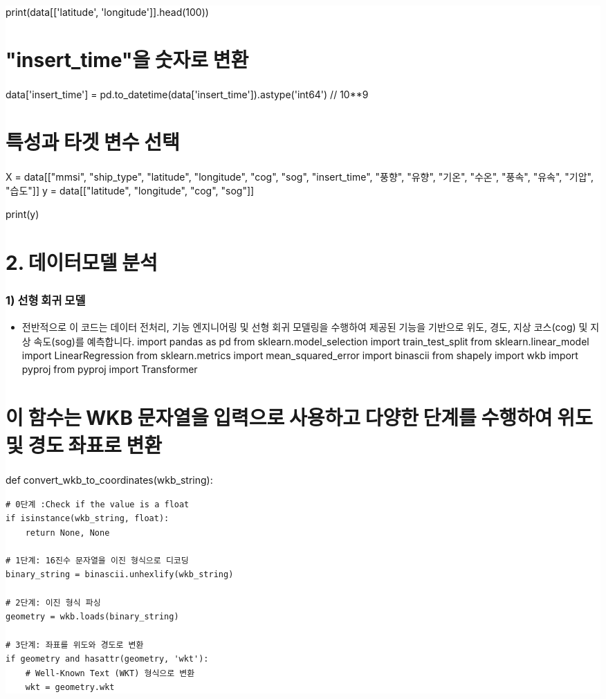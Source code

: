 print(data[['latitude', 'longitude']].head(100))

# "insert_time"을 숫자로 변환
data['insert_time'] = pd.to_datetime(data['insert_time']).astype('int64') // 10**9

# 특성과 타겟 변수 선택
X = data[["mmsi", "ship_type", "latitude", "longitude", "cog", "sog", "insert_time", "풍향", "유향", "기온", "수온", "풍속", "유속", "기압", "습도"]]
y = data[["latitude", "longitude", "cog", "sog"]]

print(y)
# 2. 데이터모델 분석
 ### 1) 선형 회귀 모델 

 - 전반적으로 이 코드는 데이터 전처리, 기능 엔지니어링 및 선형 회귀 모델링을 수행하여 제공된 기능을 기반으로 위도, 경도, 지상 코스(cog) 및 지상 속도(sog)를 예측합니다.
import pandas as pd
from sklearn.model_selection import train_test_split
from sklearn.linear_model import LinearRegression
from sklearn.metrics import mean_squared_error
import binascii
from shapely import wkb
import pyproj
from pyproj import Transformer

# 이 함수는 WKB 문자열을 입력으로 사용하고 다양한 단계를 수행하여 위도 및 경도 좌표로 변환  
def convert_wkb_to_coordinates(wkb_string):
    
    # 0단계 :Check if the value is a float
    if isinstance(wkb_string, float):
        return None, None
    
    # 1단계: 16진수 문자열을 이진 형식으로 디코딩
    binary_string = binascii.unhexlify(wkb_string)

    # 2단계: 이진 형식 파싱
    geometry = wkb.loads(binary_string)

    # 3단계: 좌표를 위도와 경도로 변환
    if geometry and hasattr(geometry, 'wkt'):
        # Well-Known Text (WKT) 형식으로 변환
        wkt = geometry.wkt
